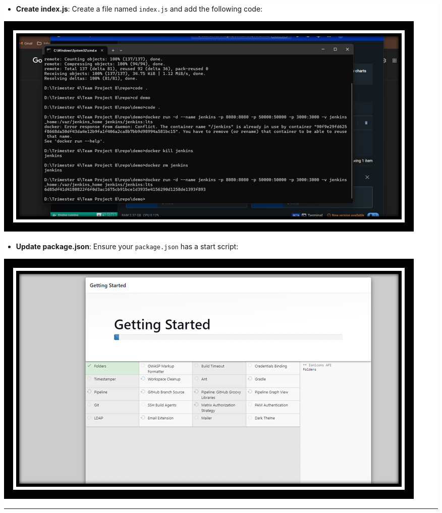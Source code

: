 - **Create index.js**: Create a file named `index.js` and add the following code:

![imp 3](./img/imp3.png)

- **Update package.json**: Ensure your `package.json` has a start script:

![imp 4](./img/imp4.png)

---
